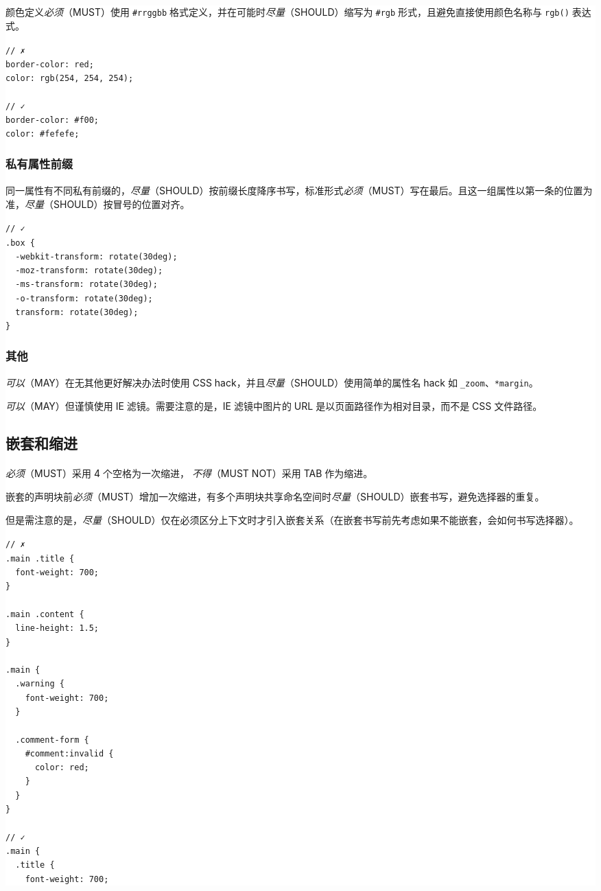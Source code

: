 颜色定义*必须*（MUST）使用 `#rrggbb` 格式定义，并在可能时*尽量*（SHOULD）缩写为 `#rgb` 形式，且避免直接使用颜色名称与 `rgb()` 表达式。

```less
// ✗
border-color: red;
color: rgb(254, 254, 254);

// ✓
border-color: #f00;
color: #fefefe;
```

### 私有属性前缀

同一属性有不同私有前缀的，_尽量_（SHOULD）按前缀长度降序书写，标准形式*必须*（MUST）写在最后。且这一组属性以第一条的位置为准，_尽量_（SHOULD）按冒号的位置对齐。

```less
// ✓
.box {
  -webkit-transform: rotate(30deg);
  -moz-transform: rotate(30deg);
  -ms-transform: rotate(30deg);
  -o-transform: rotate(30deg);
  transform: rotate(30deg);
}
```

### 其他

_可以_（MAY）在无其他更好解决办法时使用 CSS hack，并且*尽量*（SHOULD）使用简单的属性名 hack 如 `_zoom`、`*margin`。

_可以_（MAY）但谨慎使用 IE 滤镜。需要注意的是，IE 滤镜中图片的 URL 是以页面路径作为相对目录，而不是 CSS 文件路径。

## 嵌套和缩进

_必须_（MUST）采用 4 个空格为一次缩进， _不得_（MUST NOT）采用 TAB 作为缩进。

嵌套的声明块前*必须*（MUST）增加一次缩进，有多个声明块共享命名空间时*尽量*（SHOULD）嵌套书写，避免选择器的重复。

但是需注意的是，_尽量_（SHOULD）仅在必须区分上下文时才引入嵌套关系（在嵌套书写前先考虑如果不能嵌套，会如何书写选择器）。

```less
// ✗
.main .title {
  font-weight: 700;
}

.main .content {
  line-height: 1.5;
}

.main {
  .warning {
    font-weight: 700;
  }

  .comment-form {
    #comment:invalid {
      color: red;
    }
  }
}

// ✓
.main {
  .title {
    font-weight: 700;
```
